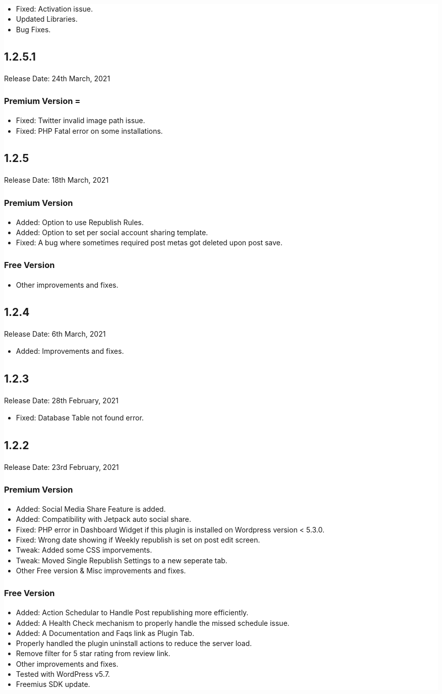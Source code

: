 * Fixed: Activation issue.
* Updated Libraries.
* Bug Fixes.

## 1.2.5.1
Release Date: 24th March, 2021

### Premium Version =
* Fixed: Twitter invalid image path issue.
* Fixed: PHP Fatal error on some installations.

## 1.2.5
Release Date: 18th March, 2021

### Premium Version
* Added: Option to use Republish Rules.
* Added: Option to set per social account sharing template.
* Fixed: A bug where sometimes required post metas got deleted upon post save.

### Free Version
* Other improvements and fixes.

## 1.2.4
Release Date: 6th March, 2021

* Added: Improvements and fixes.

## 1.2.3
Release Date: 28th February, 2021

* Fixed: Database Table not found error.

## 1.2.2
Release Date: 23rd February, 2021

### Premium Version
* Added: Social Media Share Feature is added.
* Added: Compatibility with Jetpack auto social share.
* Fixed: PHP error in Dashboard Widget if this plugin is installed on Wordpress version < 5.3.0.
* Fixed: Wrong date showing if Weekly republish is set on post edit screen.
* Tweak: Added some CSS imporvements.
* Tweak: Moved Single Republish Settings to a new seperate tab.
* Other Free version & Misc improvements and fixes.

### Free Version
* Added: Action Schedular to Handle Post republishing more efficiently.
* Added: A Health Check mechanism to properly handle the missed schedule issue.
* Added: A Documentation and Faqs link as Plugin Tab.
* Properly handled the plugin uninstall actions to reduce the server load.
* Remove filter for 5 star rating from review link.
* Other improvements and fixes.
* Tested with WordPress v5.7.
* Freemius SDK update.
